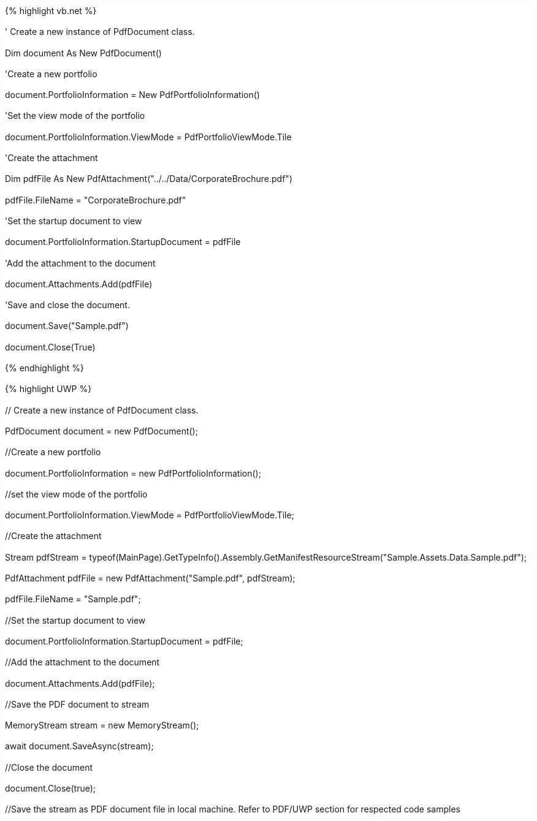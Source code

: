{% highlight vb.net %}


' Create a new instance of PdfDocument class.

Dim document As New PdfDocument()

'Create a new portfolio

document.PortfolioInformation = New PdfPortfolioInformation()

'Set the view mode of the portfolio

document.PortfolioInformation.ViewMode = PdfPortfolioViewMode.Tile

'Create the attachment

Dim pdfFile As New PdfAttachment("../../Data/CorporateBrochure.pdf")

pdfFile.FileName = "CorporateBrochure.pdf"

'Set the startup document to view

document.PortfolioInformation.StartupDocument = pdfFile

'Add the attachment to the document

document.Attachments.Add(pdfFile)

'Save and close the document.

document.Save("Sample.pdf")

document.Close(True)



{% endhighlight %}

{% highlight UWP %}

// Create a new instance of PdfDocument class.

PdfDocument document = new PdfDocument();

//Create a new portfolio

document.PortfolioInformation = new PdfPortfolioInformation();

//set the view mode of the portfolio

document.PortfolioInformation.ViewMode = PdfPortfolioViewMode.Tile;

//Create the attachment

Stream pdfStream = typeof(MainPage).GetTypeInfo().Assembly.GetManifestResourceStream("Sample.Assets.Data.Sample.pdf");

PdfAttachment pdfFile = new PdfAttachment("Sample.pdf", pdfStream);

pdfFile.FileName = "Sample.pdf";

//Set the startup document to view

document.PortfolioInformation.StartupDocument = pdfFile;

//Add the attachment to the document

document.Attachments.Add(pdfFile);

//Save the PDF document to stream

MemoryStream stream = new MemoryStream();

await document.SaveAsync(stream);

//Close the document

document.Close(true);                                                                   

//Save the stream as PDF document file in local machine. Refer to PDF/UWP section for respected code samples